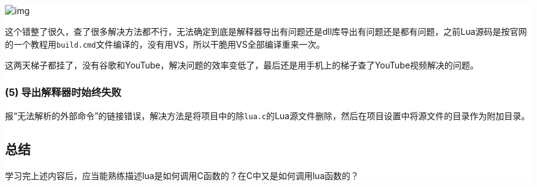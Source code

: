 ![img](https://github.com/tizengyan/images/raw/master/vs_dll_preprocessor.png)

这个错整了很久，查了很多解决方法都不行，无法确定到底是解释器导出有问题还是dll库导出有问题还是都有问题，之前Lua源码是按官网的一个教程用`build.cmd`文件编译的，没有用VS，所以干脆用VS全部编译重来一次。

这两天梯子都挂了，没有谷歌和YouTube，解决问题的效率变低了，最后还是用手机上的梯子查了YouTube视频解决的问题。

### (5) 导出解释器时始终失败

报“无法解析的外部命令”的链接错误，解决方法是将项目中的除`lua.c`的Lua源文件删除，然后在项目设置中将源文件的目录作为附加目录。

## 总结

学习完上述内容后，应当能熟练描述lua是如何调用C函数的？在C中又是如何调用lua函数的？
